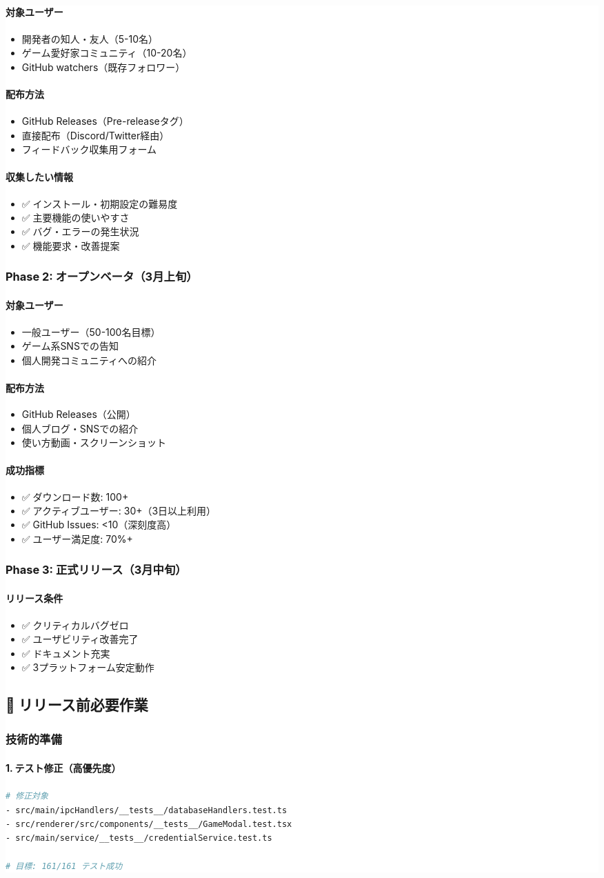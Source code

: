 #### **対象ユーザー**
- 開発者の知人・友人（5-10名）
- ゲーム愛好家コミュニティ（10-20名）
- GitHub watchers（既存フォロワー）

#### **配布方法**
- GitHub Releases（Pre-releaseタグ）
- 直接配布（Discord/Twitter経由）
- フィードバック収集用フォーム

#### **収集したい情報**
- ✅ インストール・初期設定の難易度
- ✅ 主要機能の使いやすさ
- ✅ バグ・エラーの発生状況
- ✅ 機能要求・改善提案

### **Phase 2: オープンベータ（3月上旬）**

#### **対象ユーザー**
- 一般ユーザー（50-100名目標）
- ゲーム系SNSでの告知
- 個人開発コミュニティへの紹介

#### **配布方法**
- GitHub Releases（公開）
- 個人ブログ・SNSでの紹介
- 使い方動画・スクリーンショット

#### **成功指標**
- ✅ ダウンロード数: 100+
- ✅ アクティブユーザー: 30+（3日以上利用）
- ✅ GitHub Issues: <10（深刻度高）
- ✅ ユーザー満足度: 70%+

### **Phase 3: 正式リリース（3月中旬）**

#### **リリース条件**
- ✅ クリティカルバグゼロ
- ✅ ユーザビリティ改善完了
- ✅ ドキュメント充実
- ✅ 3プラットフォーム安定動作

## 🔧 リリース前必要作業

### **技術的準備**

#### **1. テスト修正（高優先度）**
```bash
# 修正対象
- src/main/ipcHandlers/__tests__/databaseHandlers.test.ts
- src/renderer/src/components/__tests__/GameModal.test.tsx  
- src/main/service/__tests__/credentialService.test.ts

# 目標: 161/161 テスト成功
```
